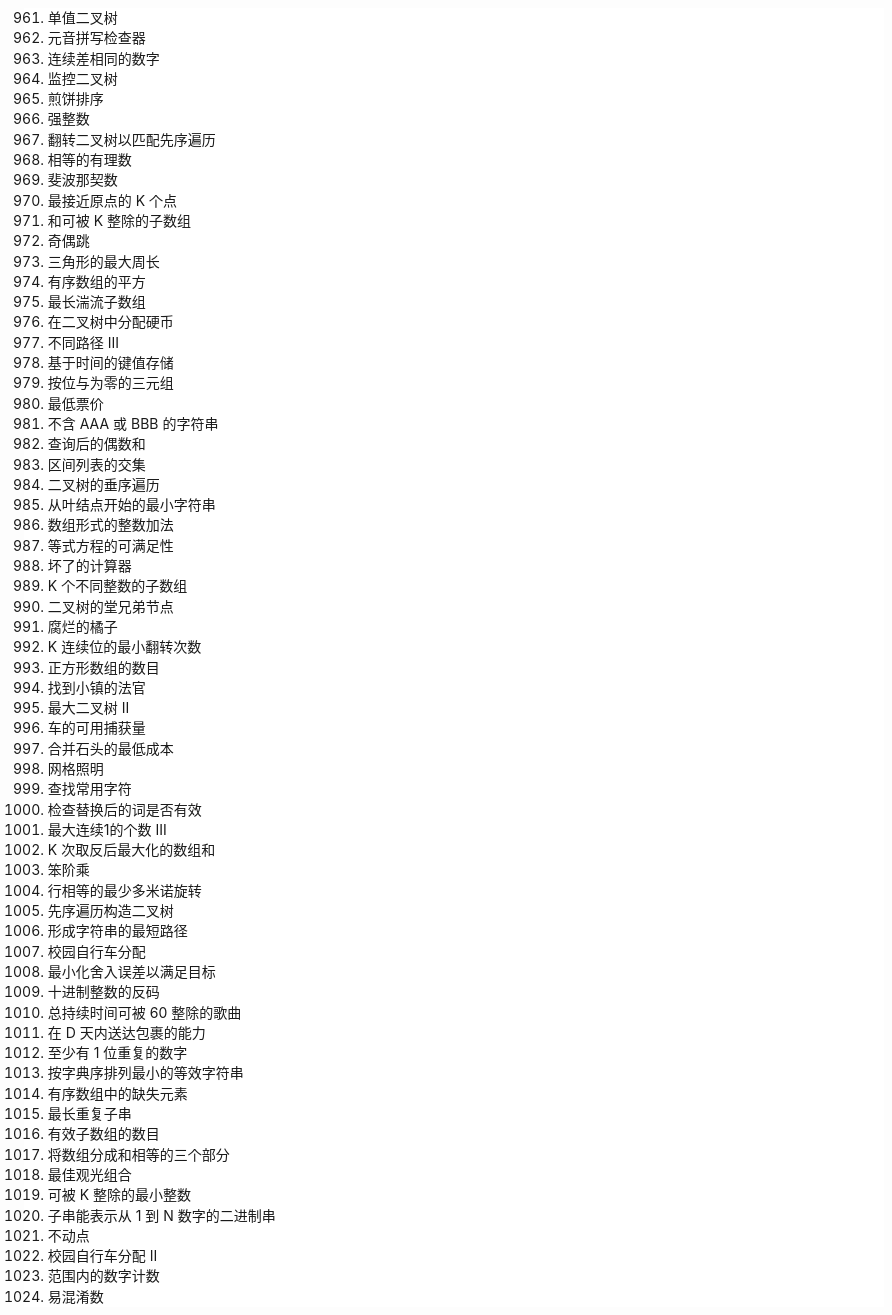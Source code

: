 0961. 单值二叉树
0962. 元音拼写检查器
0963. 连续差相同的数字
0964. 监控二叉树
0965. 煎饼排序
0966. 强整数
0967. 翻转二叉树以匹配先序遍历
0968. 相等的有理数
0969. 斐波那契数
0970. 最接近原点的 K 个点
0971. 和可被 K 整除的子数组
0972. 奇偶跳
0973. 三角形的最大周长
0974. 有序数组的平方
0975. 最长湍流子数组
0976. 在二叉树中分配硬币
0977. 不同路径 III
0978. 基于时间的键值存储
0979. 按位与为零的三元组
0980. 最低票价
0981. 不含 AAA 或 BBB 的字符串
0982. 查询后的偶数和
0983. 区间列表的交集
0984. 二叉树的垂序遍历
0985. 从叶结点开始的最小字符串
0986. 数组形式的整数加法
0987. 等式方程的可满足性
0988. 坏了的计算器
0989. K 个不同整数的子数组
0990. 二叉树的堂兄弟节点
0991. 腐烂的橘子
0992. K 连续位的最小翻转次数
0993. 正方形数组的数目
0994. 找到小镇的法官
0995. 最大二叉树 II
0996. 车的可用捕获量
0997. 合并石头的最低成本
0998. 网格照明
0999. 查找常用字符
1000. 检查替换后的词是否有效
1001. 最大连续1的个数 III
1002. K 次取反后最大化的数组和
1003. 笨阶乘
1004. 行相等的最少多米诺旋转
1005. 先序遍历构造二叉树
1006. 形成字符串的最短路径
1007. 校园自行车分配
1008. 最小化舍入误差以满足目标
1009. 十进制整数的反码
1010. 总持续时间可被 60 整除的歌曲
1011. 在 D 天内送达包裹的能力
1012. 至少有 1 位重复的数字
1013. 按字典序排列最小的等效字符串
1014. 有序数组中的缺失元素
1015. 最长重复子串
1016. 有效子数组的数目
1017. 将数组分成和相等的三个部分
1018. 最佳观光组合
1019. 可被 K 整除的最小整数
1020. 子串能表示从 1 到 N 数字的二进制串
1021. 不动点
1022. 校园自行车分配 II
1023. 范围内的数字计数
1024. 易混淆数
